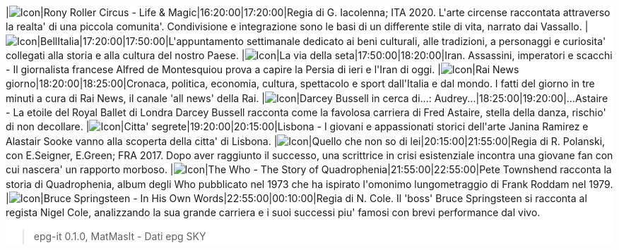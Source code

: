 |![Icon](https://guidatv.sky.it/uuid/dtt_cover_l58VsCKBwnW.png)|Rony Roller Circus - Life &amp; Magic|16:20:00|17:20:00|Regia di G. Iacolenna; ITA 2020. L&#039;arte circense raccontata attraverso la realta&#039; di una piccola comunita&#039;. Condivisione e integrazione sono le basi di un differente stile di vita, narrato dai Vassallo.
|![Icon](https://guidatv.sky.it/uuid/dtt_cover_l58VsCKBwnW.png)|BellItalia|17:20:00|17:50:00|L&#039;appuntamento settimanale dedicato ai beni culturali, alle tradizioni, a personaggi e curiosita&#039; collegati alla storia e alla cultura del nostro Paese.
|![Icon](https://guidatv.sky.it/uuid/dtt_cover_l58VsCKBwnW.png)|La via della seta|17:50:00|18:20:00|Iran. Assassini, imperatori e scacchi - Il giornalista francese Alfred de Montesquiou prova a capire la Persia di ieri e l&#039;Iran di oggi.
|![Icon](https://guidatv.sky.it/uuid/dtt_cover_l58VsCKBwnW.png)|Rai News giorno|18:20:00|18:25:00|Cronaca, politica, economia, cultura, spettacolo e sport dall&#039;Italia e dal mondo. I fatti del giorno in tre minuti a cura di Rai News, il canale &#039;all news&#039; della Rai.
|![Icon](https://guidatv.sky.it/uuid/dtt_cover_l58VsCKBwnW.png)|Darcey Bussell in cerca di...: Audrey...|18:25:00|19:20:00|...Astaire - La etoile del Royal Ballet di Londra Darcey Bussell racconta come la favolosa carriera di Fred Astaire, stella della danza, rischio&#039; di non decollare.
|![Icon](https://guidatv.sky.it/uuid/dtt_cover_l58VsCKBwnW.png)|Citta&#039; segrete|19:20:00|20:15:00|Lisbona - I giovani e appassionati storici dell&#039;arte Janina Ramirez e Alastair Sooke vanno alla scoperta della citta&#039; di Lisbona.
|![Icon](https://guidatv.sky.it/uuid/b2e581db-ed4e-4733-b461-769b9a905ed3/cover?md5ChecksumParam=e577191d2dcd68a98419bcb621489d91)|Quello che non so di lei|20:15:00|21:55:00|Regia di R. Polanski, con E.Seigner, E.Green; FRA 2017. Dopo aver raggiunto il successo, una scrittrice in crisi esistenziale incontra una giovane fan con cui nascera&#039; un rapporto morboso.
|![Icon](https://guidatv.sky.it/uuid/dtt_cover_l58VsCKBwnW.png)|The Who - The Story of Quadrophenia|21:55:00|22:55:00|Pete Townshend racconta la storia di Quadrophenia, album degli Who pubblicato nel 1973 che ha ispirato l&#039;omonimo lungometraggio di Frank Roddam nel 1979.
|![Icon](https://guidatv.sky.it/uuid/1931ad30-8d57-4128-aed5-41a66fdb5106/cover?md5ChecksumParam=2c9b9429736a0d1b6e421963899cdb08)|Bruce Springsteen - In His Own Words|22:55:00|00:10:00|Regia di N. Cole. Il &#039;boss&#039; Bruce Springsteen si racconta al regista Nigel Cole, analizzando la sua grande carriera e i suoi successi piu&#039; famosi con brevi performance dal vivo.



 > epg-it 0.1.0, MatMasIt - Dati epg SKY